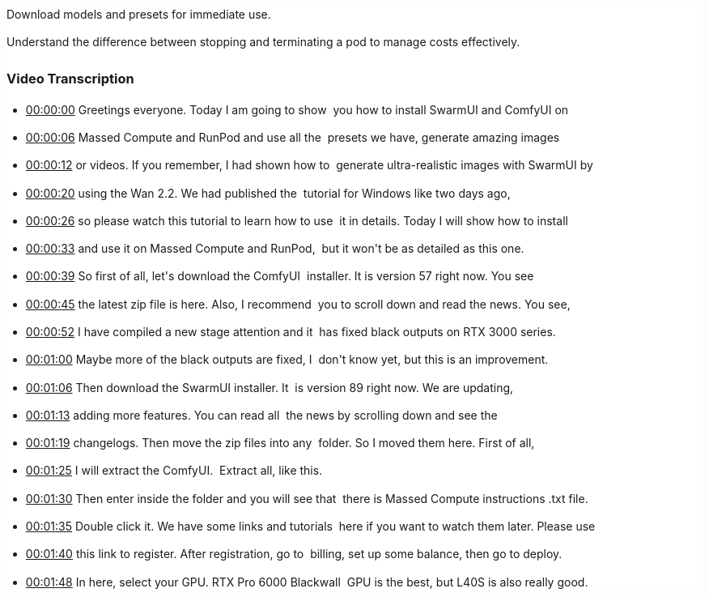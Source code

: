 Download models and presets for immediate use.

Understand the difference between stopping and terminating a pod to manage costs effectively.



### Video Transcription


- [00:00:00](https://www.youtube.com/watch?v=bBxgtVD3ek4&t=0) Greetings everyone. Today I am going to show&nbsp; you how to install SwarmUI and ComfyUI on&nbsp;&nbsp;

- [00:00:06](https://www.youtube.com/watch?v=bBxgtVD3ek4&t=6) Massed Compute and RunPod and use all the&nbsp; presets we have, generate amazing images&nbsp;&nbsp;

- [00:00:12](https://www.youtube.com/watch?v=bBxgtVD3ek4&t=12) or videos. If you remember, I had shown how to&nbsp; generate ultra-realistic images with SwarmUI by&nbsp;&nbsp;

- [00:00:20](https://www.youtube.com/watch?v=bBxgtVD3ek4&t=20) using the Wan 2.2. We had published the&nbsp; tutorial for Windows like two days ago,&nbsp;&nbsp;

- [00:00:26](https://www.youtube.com/watch?v=bBxgtVD3ek4&t=26) so please watch this tutorial to learn how to use&nbsp; it in details. Today I will show how to install&nbsp;&nbsp;

- [00:00:33](https://www.youtube.com/watch?v=bBxgtVD3ek4&t=33) and use it on Massed Compute and RunPod,&nbsp; but it won't be as detailed as this one.

- [00:00:39](https://www.youtube.com/watch?v=bBxgtVD3ek4&t=39) So first of all, let's download the ComfyUI&nbsp; installer. It is version 57 right now. You see&nbsp;&nbsp;

- [00:00:45](https://www.youtube.com/watch?v=bBxgtVD3ek4&t=45) the latest zip file is here. Also, I recommend&nbsp; you to scroll down and read the news. You see,&nbsp;&nbsp;

- [00:00:52](https://www.youtube.com/watch?v=bBxgtVD3ek4&t=52) I have compiled a new stage attention and it&nbsp; has fixed black outputs on RTX 3000 series.&nbsp;&nbsp;

- [00:01:00](https://www.youtube.com/watch?v=bBxgtVD3ek4&t=60) Maybe more of the black outputs are fixed, I&nbsp; don't know yet, but this is an improvement.

- [00:01:06](https://www.youtube.com/watch?v=bBxgtVD3ek4&t=66) Then download the SwarmUI installer. It&nbsp; is version 89 right now. We are updating,&nbsp;&nbsp;

- [00:01:13](https://www.youtube.com/watch?v=bBxgtVD3ek4&t=73) adding more features. You can read all&nbsp; the news by scrolling down and see the&nbsp;&nbsp;

- [00:01:19](https://www.youtube.com/watch?v=bBxgtVD3ek4&t=79) changelogs. Then move the zip files into any&nbsp; folder. So I moved them here. First of all,&nbsp;&nbsp;

- [00:01:25](https://www.youtube.com/watch?v=bBxgtVD3ek4&t=85) I will extract the ComfyUI.&nbsp; Extract all, like this.

- [00:01:30](https://www.youtube.com/watch?v=bBxgtVD3ek4&t=90) Then enter inside the folder and you will see that&nbsp; there is Massed Compute instructions .txt file.&nbsp;&nbsp;

- [00:01:35](https://www.youtube.com/watch?v=bBxgtVD3ek4&t=95) Double click it. We have some links and tutorials&nbsp; here if you want to watch them later. Please use&nbsp;&nbsp;

- [00:01:40](https://www.youtube.com/watch?v=bBxgtVD3ek4&t=100) this link to register. After registration, go to&nbsp; billing, set up some balance, then go to deploy.

- [00:01:48](https://www.youtube.com/watch?v=bBxgtVD3ek4&t=108) In here, select your GPU. RTX Pro 6000 Blackwall&nbsp; GPU is the best, but L40S is also really good.&nbsp;&nbsp;
